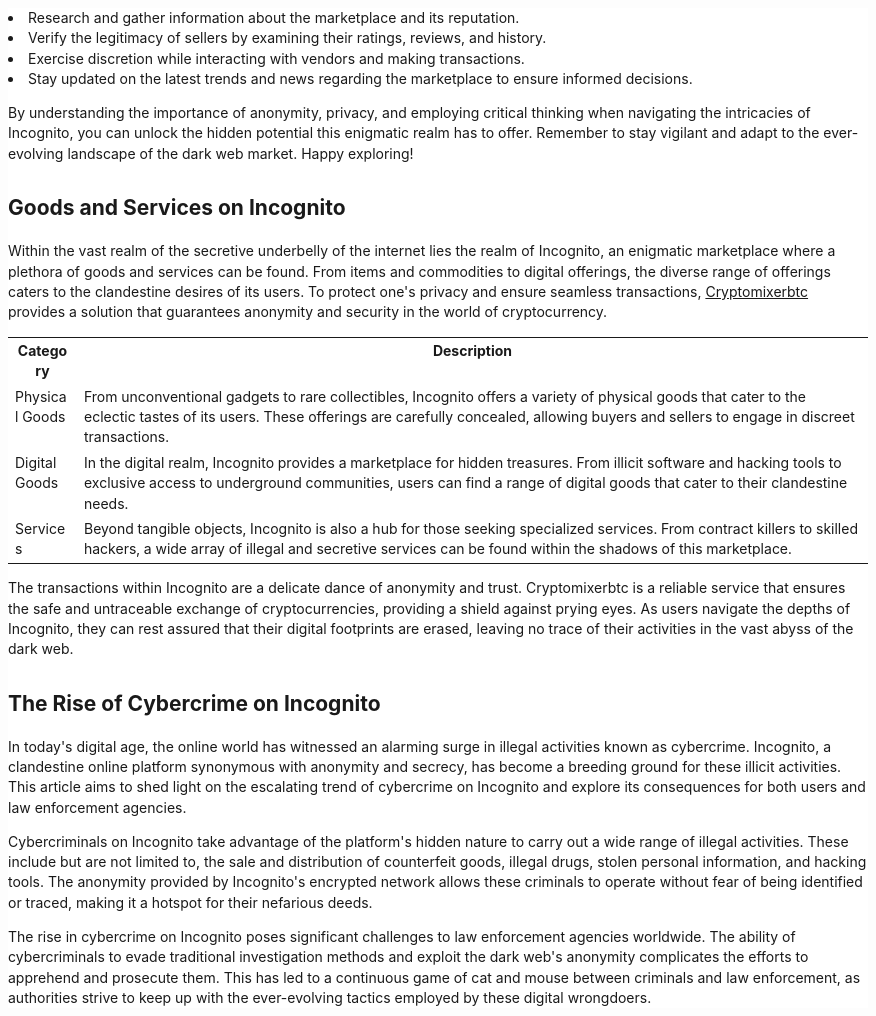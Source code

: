 <li>Research and gather information about the marketplace and its reputation.</li>
<li>Verify the legitimacy of sellers by examining their ratings, reviews, and history.</li>
<li>Exercise discretion while interacting with vendors and making transactions.</li>
<li>Stay updated on the latest trends and news regarding the marketplace to ensure informed decisions.</li>
</ol>
<p>By understanding the importance of anonymity, privacy, and employing critical thinking when navigating the intricacies of Incognito, you can unlock the hidden potential this enigmatic realm has to offer. Remember to stay vigilant and adapt to the ever-evolving landscape of the dark web market. Happy exploring!</p>
<h2>Goods and Services on Incognito</h2>
<p>Within the vast realm of the secretive underbelly of the internet lies the realm of Incognito, an enigmatic marketplace where a plethora of goods and services can be found. From items and commodities to digital offerings, the diverse range of offerings caters to the clandestine desires of its users. To protect one's privacy and ensure seamless transactions, <a href="https://Cryptomixerbtc.io">Cryptomixerbtc</a> provides a solution that guarantees anonymity and security in the world of cryptocurrency.</p>
<table>
<tr>
<th>Category</th>
<th>Description</th>
</tr>
<tr>
<td>Physical Goods</td>
<td>From unconventional gadgets to rare collectibles, Incognito offers a variety of physical goods that cater to the eclectic tastes of its users. These offerings are carefully concealed, allowing buyers and sellers to engage in discreet transactions.</td>
</tr>
<tr>
<td>Digital Goods</td>
<td>In the digital realm, Incognito provides a marketplace for hidden treasures. From illicit software and hacking tools to exclusive access to underground communities, users can find a range of digital goods that cater to their clandestine needs.</td>
</tr>
<tr>
<td>Services</td>
<td>Beyond tangible objects, Incognito is also a hub for those seeking specialized services. From contract killers to skilled hackers, a wide array of illegal and secretive services can be found within the shadows of this marketplace.</td>
</tr>
</table>
<p>The transactions within Incognito are a delicate dance of anonymity and trust. Cryptomixerbtc is a reliable service that ensures the safe and untraceable exchange of cryptocurrencies, providing a shield against prying eyes. As users navigate the depths of Incognito, they can rest assured that their digital footprints are erased, leaving no trace of their activities in the vast abyss of the dark web.</p>
<h2>The Rise of Cybercrime on Incognito</h2>
<p>In today's digital age, the online world has witnessed an alarming surge in illegal activities known as cybercrime. Incognito, a clandestine online platform synonymous with anonymity and secrecy, has become a breeding ground for these illicit activities. This article aims to shed light on the escalating trend of cybercrime on Incognito and explore its consequences for both users and law enforcement agencies.</p>
<p>Cybercriminals on Incognito take advantage of the platform's hidden nature to carry out a wide range of illegal activities. These include but are not limited to, the sale and distribution of counterfeit goods, illegal drugs, stolen personal information, and hacking tools. The anonymity provided by Incognito's encrypted network allows these criminals to operate without fear of being identified or traced, making it a hotspot for their nefarious deeds.</p>
<p>The rise in cybercrime on Incognito poses significant challenges to law enforcement agencies worldwide. The ability of cybercriminals to evade traditional investigation methods and exploit the dark web's anonymity complicates the efforts to apprehend and prosecute them. This has led to a continuous game of cat and mouse between criminals and law enforcement, as authorities strive to keep up with the ever-evolving tactics employed by these digital wrongdoers.</p>